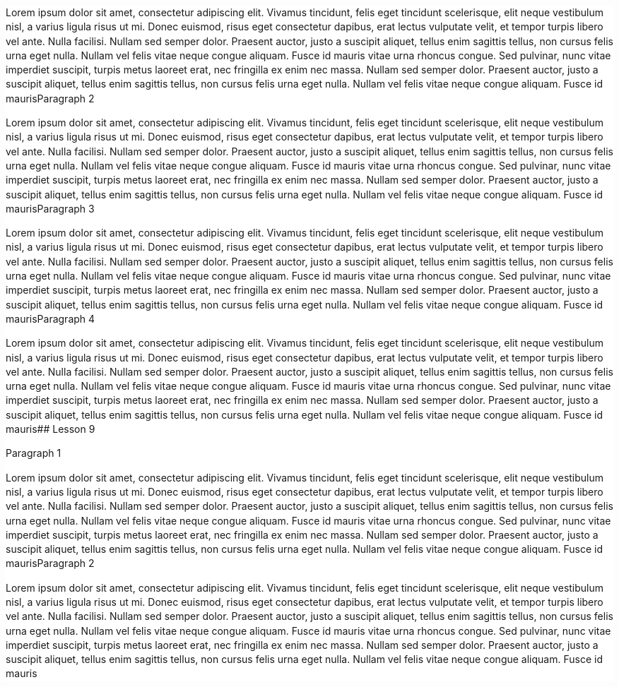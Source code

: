 Lorem ipsum dolor sit amet, consectetur adipiscing elit. Vivamus tincidunt, felis eget tincidunt scelerisque, elit neque vestibulum nisl, a varius ligula risus ut mi. Donec euismod, risus eget consectetur dapibus, erat lectus vulputate velit, et tempor turpis libero vel ante. Nulla facilisi. Nullam sed semper dolor. Praesent auctor, justo a suscipit aliquet, tellus enim sagittis tellus, non cursus felis urna eget nulla. Nullam vel felis vitae neque congue aliquam. Fusce id mauris vitae urna rhoncus congue. Sed pulvinar, nunc vitae imperdiet suscipit, turpis metus laoreet erat, nec fringilla ex enim nec massa. Nullam sed semper dolor. Praesent auctor, justo a suscipit aliquet, tellus enim sagittis tellus, non cursus felis urna eget nulla. Nullam vel felis vitae neque congue aliquam. Fusce id maurisParagraph 2

Lorem ipsum dolor sit amet, consectetur adipiscing elit. Vivamus tincidunt, felis eget tincidunt scelerisque, elit neque vestibulum nisl, a varius ligula risus ut mi. Donec euismod, risus eget consectetur dapibus, erat lectus vulputate velit, et tempor turpis libero vel ante. Nulla facilisi. Nullam sed semper dolor. Praesent auctor, justo a suscipit aliquet, tellus enim sagittis tellus, non cursus felis urna eget nulla. Nullam vel felis vitae neque congue aliquam. Fusce id mauris vitae urna rhoncus congue. Sed pulvinar, nunc vitae imperdiet suscipit, turpis metus laoreet erat, nec fringilla ex enim nec massa. Nullam sed semper dolor. Praesent auctor, justo a suscipit aliquet, tellus enim sagittis tellus, non cursus felis urna eget nulla. Nullam vel felis vitae neque congue aliquam. Fusce id maurisParagraph 3

Lorem ipsum dolor sit amet, consectetur adipiscing elit. Vivamus tincidunt, felis eget tincidunt scelerisque, elit neque vestibulum nisl, a varius ligula risus ut mi. Donec euismod, risus eget consectetur dapibus, erat lectus vulputate velit, et tempor turpis libero vel ante. Nulla facilisi. Nullam sed semper dolor. Praesent auctor, justo a suscipit aliquet, tellus enim sagittis tellus, non cursus felis urna eget nulla. Nullam vel felis vitae neque congue aliquam. Fusce id mauris vitae urna rhoncus congue. Sed pulvinar, nunc vitae imperdiet suscipit, turpis metus laoreet erat, nec fringilla ex enim nec massa. Nullam sed semper dolor. Praesent auctor, justo a suscipit aliquet, tellus enim sagittis tellus, non cursus felis urna eget nulla. Nullam vel felis vitae neque congue aliquam. Fusce id maurisParagraph 4

Lorem ipsum dolor sit amet, consectetur adipiscing elit. Vivamus tincidunt, felis eget tincidunt scelerisque, elit neque vestibulum nisl, a varius ligula risus ut mi. Donec euismod, risus eget consectetur dapibus, erat lectus vulputate velit, et tempor turpis libero vel ante. Nulla facilisi. Nullam sed semper dolor. Praesent auctor, justo a suscipit aliquet, tellus enim sagittis tellus, non cursus felis urna eget nulla. Nullam vel felis vitae neque congue aliquam. Fusce id mauris vitae urna rhoncus congue. Sed pulvinar, nunc vitae imperdiet suscipit, turpis metus laoreet erat, nec fringilla ex enim nec massa. Nullam sed semper dolor. Praesent auctor, justo a suscipit aliquet, tellus enim sagittis tellus, non cursus felis urna eget nulla. Nullam vel felis vitae neque congue aliquam. Fusce id mauris## Lesson 9

Paragraph 1

Lorem ipsum dolor sit amet, consectetur adipiscing elit. Vivamus tincidunt, felis eget tincidunt scelerisque, elit neque vestibulum nisl, a varius ligula risus ut mi. Donec euismod, risus eget consectetur dapibus, erat lectus vulputate velit, et tempor turpis libero vel ante. Nulla facilisi. Nullam sed semper dolor. Praesent auctor, justo a suscipit aliquet, tellus enim sagittis tellus, non cursus felis urna eget nulla. Nullam vel felis vitae neque congue aliquam. Fusce id mauris vitae urna rhoncus congue. Sed pulvinar, nunc vitae imperdiet suscipit, turpis metus laoreet erat, nec fringilla ex enim nec massa. Nullam sed semper dolor. Praesent auctor, justo a suscipit aliquet, tellus enim sagittis tellus, non cursus felis urna eget nulla. Nullam vel felis vitae neque congue aliquam. Fusce id maurisParagraph 2

Lorem ipsum dolor sit amet, consectetur adipiscing elit. Vivamus tincidunt, felis eget tincidunt scelerisque, elit neque vestibulum nisl, a varius ligula risus ut mi. Donec euismod, risus eget consectetur dapibus, erat lectus vulputate velit, et tempor turpis libero vel ante. Nulla facilisi. Nullam sed semper dolor. Praesent auctor, justo a suscipit aliquet, tellus enim sagittis tellus, non cursus felis urna eget nulla. Nullam vel felis vitae neque congue aliquam. Fusce id mauris vitae urna rhoncus congue. Sed pulvinar, nunc vitae imperdiet suscipit, turpis metus laoreet erat, nec fringilla ex enim nec massa. Nullam sed semper dolor. Praesent auctor, justo a suscipit aliquet, tellus enim sagittis tellus, non cursus felis urna eget nulla. Nullam vel felis vitae neque congue aliquam. Fusce id mauris
